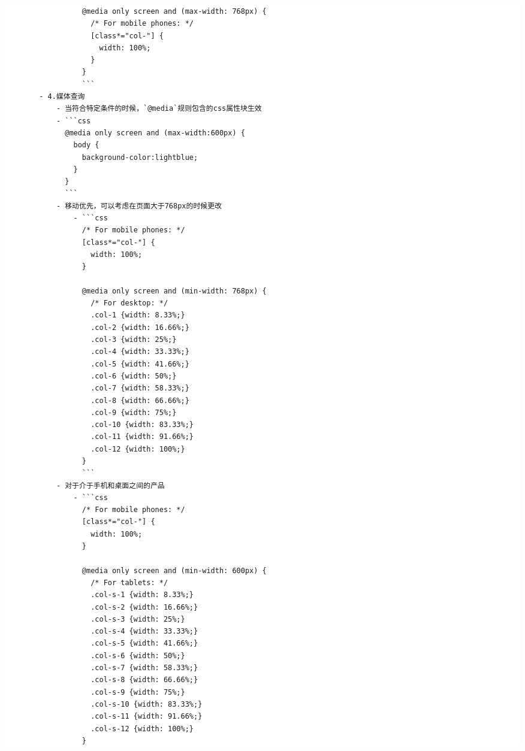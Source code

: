 					  @media only screen and (max-width: 768px) {
					    /* For mobile phones: */
					    [class*="col-"] {
					      width: 100%;
					    }
					  }
					  ```
			- 4.媒体查询
				- 当符合特定条件的时候，`@media`规则包含的css属性块生效
				- ```css
				  @media only screen and (max-width:600px) {
				    body {
				      background-color:lightblue;
				    }
				  }
				  ```
				- 移动优先，可以考虑在页面大于768px的时候更改
					- ```css
					  /* For mobile phones: */
					  [class*="col-"] {
					    width: 100%;
					  }
					  
					  @media only screen and (min-width: 768px) {
					    /* For desktop: */
					    .col-1 {width: 8.33%;}
					    .col-2 {width: 16.66%;}
					    .col-3 {width: 25%;}
					    .col-4 {width: 33.33%;}
					    .col-5 {width: 41.66%;}
					    .col-6 {width: 50%;}
					    .col-7 {width: 58.33%;}
					    .col-8 {width: 66.66%;}
					    .col-9 {width: 75%;}
					    .col-10 {width: 83.33%;}
					    .col-11 {width: 91.66%;}
					    .col-12 {width: 100%;}
					  }
					  ```
				- 对于介于手机和桌面之间的产品
					- ```css
					  /* For mobile phones: */
					  [class*="col-"] {
					    width: 100%;
					  }
					  
					  @media only screen and (min-width: 600px) {
					    /* For tablets: */
					    .col-s-1 {width: 8.33%;}
					    .col-s-2 {width: 16.66%;}
					    .col-s-3 {width: 25%;}
					    .col-s-4 {width: 33.33%;}
					    .col-s-5 {width: 41.66%;}
					    .col-s-6 {width: 50%;}
					    .col-s-7 {width: 58.33%;}
					    .col-s-8 {width: 66.66%;}
					    .col-s-9 {width: 75%;}
					    .col-s-10 {width: 83.33%;}
					    .col-s-11 {width: 91.66%;}
					    .col-s-12 {width: 100%;}
					  }
					  